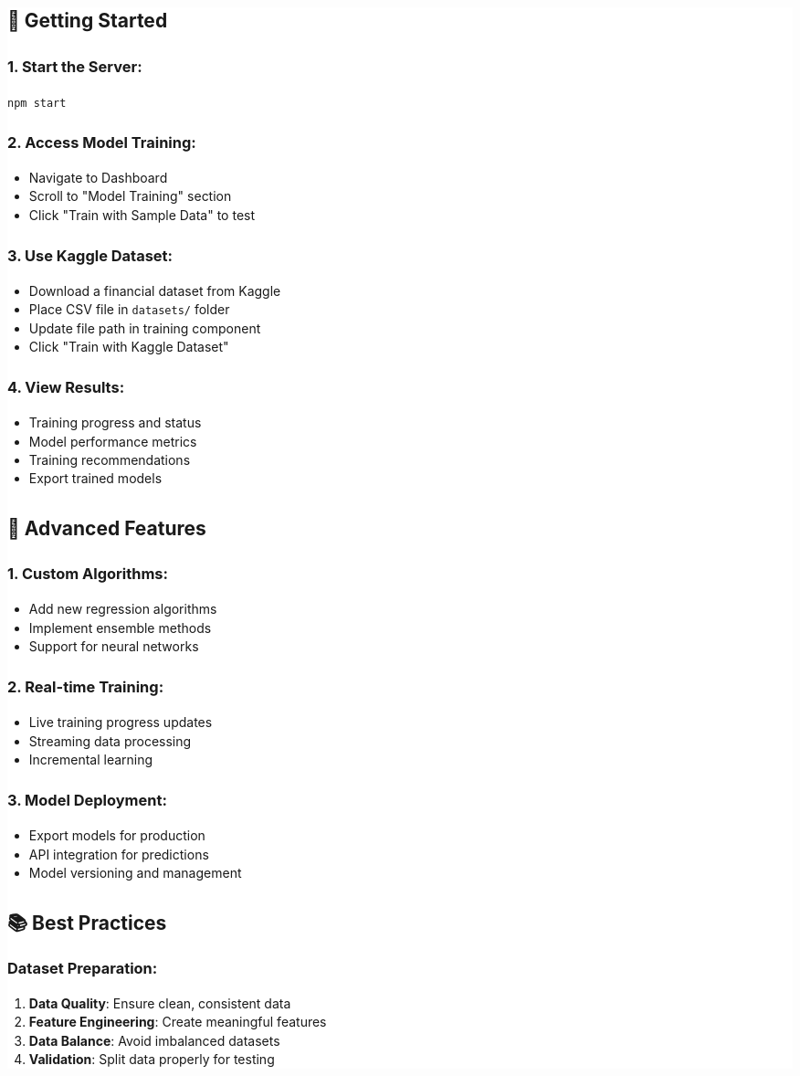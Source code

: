 
## 🚀 Getting Started

### **1. Start the Server:**
```bash
npm start
```

### **2. Access Model Training:**
- Navigate to Dashboard
- Scroll to "Model Training" section
- Click "Train with Sample Data" to test

### **3. Use Kaggle Dataset:**
- Download a financial dataset from Kaggle
- Place CSV file in `datasets/` folder
- Update file path in training component
- Click "Train with Kaggle Dataset"

### **4. View Results:**
- Training progress and status
- Model performance metrics
- Training recommendations
- Export trained models

## 🔮 Advanced Features

### **1. Custom Algorithms:**
- Add new regression algorithms
- Implement ensemble methods
- Support for neural networks

### **2. Real-time Training:**
- Live training progress updates
- Streaming data processing
- Incremental learning

### **3. Model Deployment:**
- Export models for production
- API integration for predictions
- Model versioning and management

## 📚 Best Practices

### **Dataset Preparation:**
1. **Data Quality**: Ensure clean, consistent data
2. **Feature Engineering**: Create meaningful features
3. **Data Balance**: Avoid imbalanced datasets
4. **Validation**: Split data properly for testing
